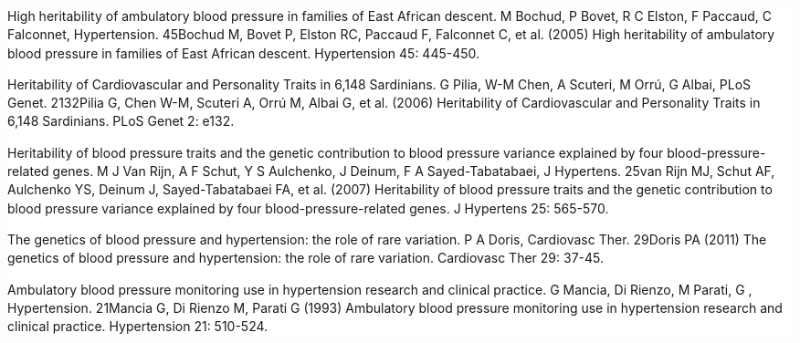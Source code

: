 High heritability of ambulatory blood pressure in families of East African descent. M Bochud, P Bovet, R C Elston, F Paccaud, C Falconnet, Hypertension. 45Bochud M, Bovet P, Elston RC, Paccaud F, Falconnet C, et al. (2005) High heritability of ambulatory blood pressure in families of East African descent. Hypertension 45: 445-450.

Heritability of Cardiovascular and Personality Traits in 6,148 Sardinians. G Pilia, W-M Chen, A Scuteri, M Orrú, G Albai, PLoS Genet. 2132Pilia G, Chen W-M, Scuteri A, Orrú M, Albai G, et al. (2006) Heritability of Cardiovascular and Personality Traits in 6,148 Sardinians. PLoS Genet 2: e132.

Heritability of blood pressure traits and the genetic contribution to blood pressure variance explained by four blood-pressure-related genes. M J Van Rijn, A F Schut, Y S Aulchenko, J Deinum, F A Sayed-Tabatabaei, J Hypertens. 25van Rijn MJ, Schut AF, Aulchenko YS, Deinum J, Sayed-Tabatabaei FA, et al. (2007) Heritability of blood pressure traits and the genetic contribution to blood pressure variance explained by four blood-pressure-related genes. J Hypertens 25: 565-570.

The genetics of blood pressure and hypertension: the role of rare variation. P A Doris, Cardiovasc Ther. 29Doris PA (2011) The genetics of blood pressure and hypertension: the role of rare variation. Cardiovasc Ther 29: 37-45.

Ambulatory blood pressure monitoring use in hypertension research and clinical practice. G Mancia, Di Rienzo, M Parati, G , Hypertension. 21Mancia G, Di Rienzo M, Parati G (1993) Ambulatory blood pressure monitoring use in hypertension research and clinical practice. Hypertension 21: 510-524.